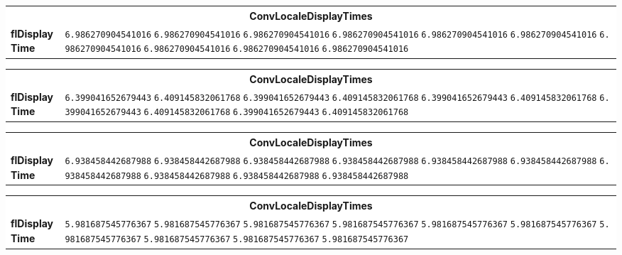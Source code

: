 
<table><tr><th colspan="100%">ConvLocaleDisplayTimes</th></tr><tr><td><b>flDisplayTime</b></td><td><code>6.986270904541016</code>
<code>6.986270904541016</code>
<code>6.986270904541016</code>
<code>6.986270904541016</code>
<code>6.986270904541016</code>
<code>6.986270904541016</code>
<code>6.986270904541016</code>
<code>6.986270904541016</code>
<code>6.986270904541016</code>
<code>6.986270904541016</code>
</td></tr></table>


<table><tr><th colspan="100%">ConvLocaleDisplayTimes</th></tr><tr><td><b>flDisplayTime</b></td><td><code>6.399041652679443</code>
<code>6.409145832061768</code>
<code>6.399041652679443</code>
<code>6.409145832061768</code>
<code>6.399041652679443</code>
<code>6.409145832061768</code>
<code>6.399041652679443</code>
<code>6.409145832061768</code>
<code>6.399041652679443</code>
<code>6.409145832061768</code>
</td></tr></table>


<table><tr><th colspan="100%">ConvLocaleDisplayTimes</th></tr><tr><td><b>flDisplayTime</b></td><td><code>6.938458442687988</code>
<code>6.938458442687988</code>
<code>6.938458442687988</code>
<code>6.938458442687988</code>
<code>6.938458442687988</code>
<code>6.938458442687988</code>
<code>6.938458442687988</code>
<code>6.938458442687988</code>
<code>6.938458442687988</code>
<code>6.938458442687988</code>
</td></tr></table>


<table><tr><th colspan="100%">ConvLocaleDisplayTimes</th></tr><tr><td><b>flDisplayTime</b></td><td><code>5.981687545776367</code>
<code>5.981687545776367</code>
<code>5.981687545776367</code>
<code>5.981687545776367</code>
<code>5.981687545776367</code>
<code>5.981687545776367</code>
<code>5.981687545776367</code>
<code>5.981687545776367</code>
<code>5.981687545776367</code>
<code>5.981687545776367</code>
</td></tr></table>
